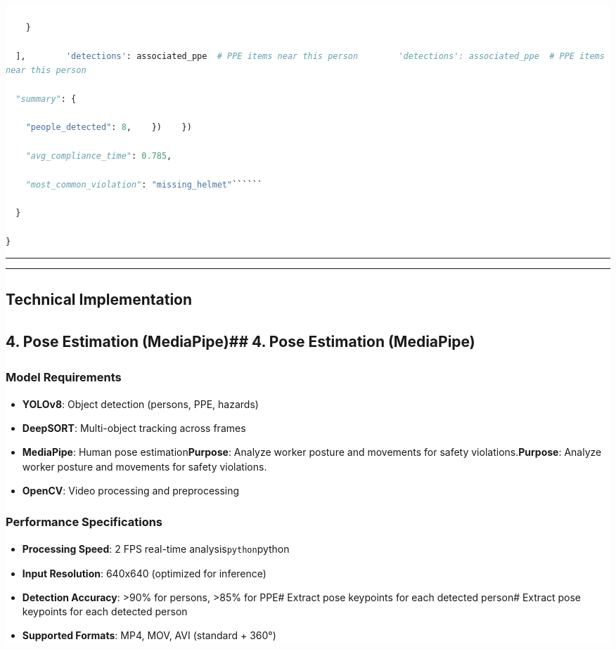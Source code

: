 ```python  "violations": [

    }

  ],        'detections': associated_ppe  # PPE items near this person        'detections': associated_ppe  # PPE items near this person

  "summary": {

    "people_detected": 8,    })    })

    "avg_compliance_time": 0.785,

    "most_common_violation": "missing_helmet"``````

  }

}

```

------

---



## Technical Implementation

## 4. Pose Estimation (MediaPipe)## 4. Pose Estimation (MediaPipe)

### Model Requirements

- **YOLOv8**: Object detection (persons, PPE, hazards)

- **DeepSORT**: Multi-object tracking across frames  

- **MediaPipe**: Human pose estimation**Purpose**: Analyze worker posture and movements for safety violations.**Purpose**: Analyze worker posture and movements for safety violations.

- **OpenCV**: Video processing and preprocessing



### Performance Specifications

- **Processing Speed**: 2 FPS real-time analysis```python```python

- **Input Resolution**: 640x640 (optimized for inference)

- **Detection Accuracy**: >90% for persons, >85% for PPE# Extract pose keypoints for each detected person# Extract pose keypoints for each detected person

- **Supported Formats**: MP4, MOV, AVI (standard + 360°)
